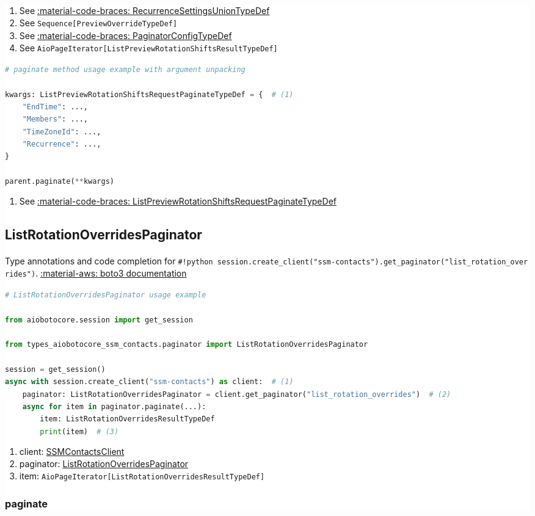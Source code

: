 ```python
```

1. See [:material-code-braces: RecurrenceSettingsUnionTypeDef](#recurrencesettingsuniontypedef)
2. See `Sequence[PreviewOverrideTypeDef]`
3. See [:material-code-braces: PaginatorConfigTypeDef](./type_defs.md#paginatorconfigtypedef)
4. See `AioPageIterator[ListPreviewRotationShiftsResultTypeDef]`


```python
# paginate method usage example with argument unpacking

kwargs: ListPreviewRotationShiftsRequestPaginateTypeDef = {  # (1)
    "EndTime": ...,
    "Members": ...,
    "TimeZoneId": ...,
    "Recurrence": ...,
}

parent.paginate(**kwargs)
```

1. See [:material-code-braces: ListPreviewRotationShiftsRequestPaginateTypeDef](./type_defs.md#listpreviewrotationshiftsrequestpaginatetypedef)
## ListRotationOverridesPaginator

Type annotations and code completion for `#!python session.create_client("ssm-contacts").get_paginator("list_rotation_overrides")`.
[:material-aws: boto3 documentation](https://boto3.amazonaws.com/v1/documentation/api/latest/reference/services/ssm-contacts/paginator/ListRotationOverrides.html#SSMContacts.Paginator.ListRotationOverrides)

```python
# ListRotationOverridesPaginator usage example

from aiobotocore.session import get_session

from types_aiobotocore_ssm_contacts.paginator import ListRotationOverridesPaginator

session = get_session()
async with session.create_client("ssm-contacts") as client:  # (1)
    paginator: ListRotationOverridesPaginator = client.get_paginator("list_rotation_overrides")  # (2)
    async for item in paginator.paginate(...):
        item: ListRotationOverridesResultTypeDef
        print(item)  # (3)
```

1. client: [SSMContactsClient](./client.md)
2. paginator: [ListRotationOverridesPaginator](./paginators.md#listrotationoverridespaginator)
3. item: `AioPageIterator[ListRotationOverridesResultTypeDef]`


### paginate
